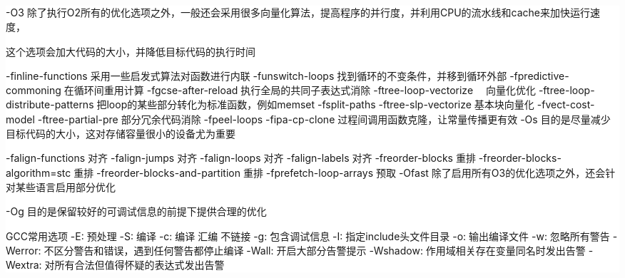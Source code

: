 -O3
除了执行O2所有的优化选项之外，一般还会采用很多向量化算法，提高程序的并行度，并利用CPU的流水线和cache来加快运行速度，

这个选项会加大代码的大小，并降低目标代码的执行时间

-finline-functions
采用一些启发式算法对函数进行内联
-funswitch-loops
找到循环的不变条件，并移到循环外部
-fpredictive-commoning
在循环间重用计算
-fgcse-after-reload
执行全局的共同子表达式消除
-ftree-loop-vectorize　
向量化优化
-ftree-loop-distribute-patterns
把loop的某些部分转化为标准函数，例如memset
-fsplit-paths
-ftree-slp-vectorize
基本块向量化
-fvect-cost-model
-ftree-partial-pre
部分冗余代码消除
-fpeel-loops
-fipa-cp-clone
过程间调用函数克隆，让常量传播更有效
-Os
目的是尽量减少目标代码的大小，这对存储容量很小的设备尤为重要

-falign-functions
对齐
-falign-jumps
对齐
-falign-loops
对齐
-falign-labels
对齐
-freorder-blocks
重排
-freorder-blocks-algorithm=stc
重排
-freorder-blocks-and-partition
重排
-fprefetch-loop-arrays
预取
-Ofast
除了启用所有O3的优化选项之外，还会针对某些语言启用部分优化

-Og
目的是保留较好的可调试信息的前提下提供合理的优化

GCC常用选项
-E: 预处理
-S: 编译
-c: 编译 汇编 不链接
-g: 包含调试信息
-I: 指定include头文件目录
-o: 输出编译文件
-w: 忽略所有警告
-Werror: 不区分警告和错误，遇到任何警告都停止编译
-Wall: 开启大部分告警提示
-Wshadow: 作用域相关存在变量同名时发出告警
-Wextra: 对所有合法但值得怀疑的表达式发出告警

